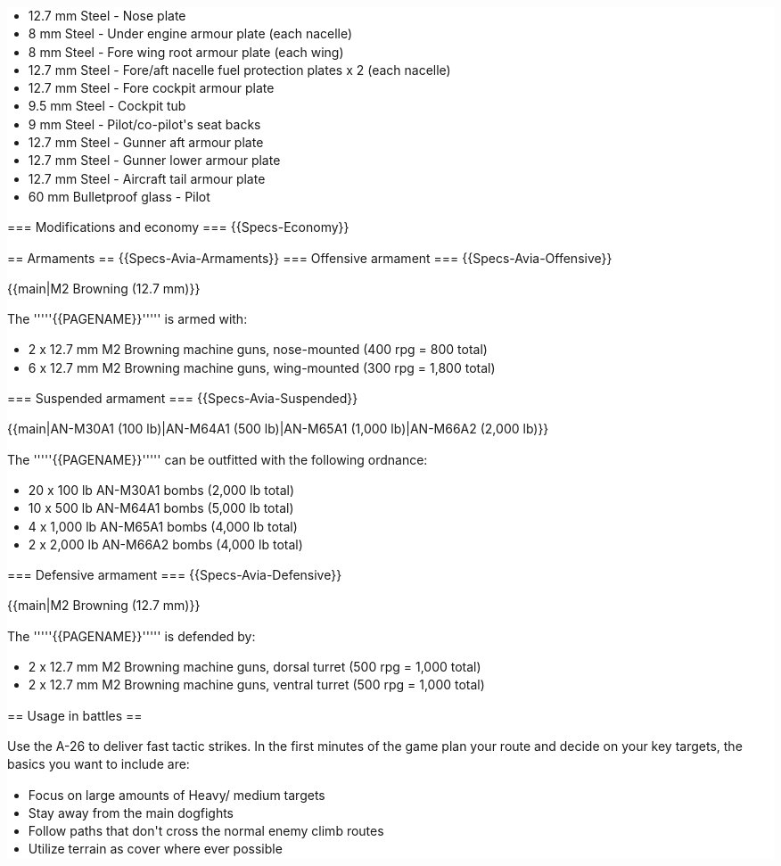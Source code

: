 * 12.7 mm Steel - Nose plate
* 8 mm Steel - Under engine armour plate (each nacelle)
* 8 mm Steel - Fore wing root armour plate (each wing)
* 12.7 mm Steel - Fore/aft nacelle fuel protection plates x 2 (each nacelle)
* 12.7 mm Steel - Fore cockpit armour plate
* 9.5 mm Steel - Cockpit tub
* 9 mm Steel - Pilot/co-pilot's seat backs
* 12.7 mm Steel - Gunner aft armour plate
* 12.7 mm Steel - Gunner lower armour plate
* 12.7 mm Steel - Aircraft tail armour plate
* 60 mm Bulletproof glass - Pilot

=== Modifications and economy ===
{{Specs-Economy}}

== Armaments ==
{{Specs-Avia-Armaments}}
=== Offensive armament ===
{{Specs-Avia-Offensive}}

{{main|M2 Browning (12.7 mm)}}

The '''''{{PAGENAME}}''''' is armed with:

* 2 x 12.7 mm M2 Browning machine guns, nose-mounted (400 rpg = 800 total)
* 6 x 12.7 mm M2 Browning machine guns, wing-mounted (300 rpg = 1,800 total)

=== Suspended armament ===
{{Specs-Avia-Suspended}}

{{main|AN-M30A1 (100 lb)|AN-M64A1 (500 lb)|AN-M65A1 (1,000 lb)|AN-M66A2 (2,000 lb)}}

The '''''{{PAGENAME}}''''' can be outfitted with the following ordnance:

* 20 x 100 lb AN-M30A1 bombs (2,000 lb total)
* 10 x 500 lb AN-M64A1 bombs (5,000 lb total)
* 4 x 1,000 lb AN-M65A1 bombs (4,000 lb total)
* 2 x 2,000 lb AN-M66A2 bombs (4,000 lb total)

=== Defensive armament ===
{{Specs-Avia-Defensive}}

{{main|M2 Browning (12.7 mm)}}

The '''''{{PAGENAME}}''''' is defended by:

* 2 x 12.7 mm M2 Browning machine guns, dorsal turret (500 rpg = 1,000 total)
* 2 x 12.7 mm M2 Browning machine guns, ventral turret (500 rpg = 1,000 total)

== Usage in battles ==


Use the A-26 to deliver fast tactic strikes. In the first minutes of the game plan your route and decide on your key targets, the basics you want to include are:

* Focus on large amounts of Heavy/ medium targets
* Stay away from the main dogfights
* Follow paths that don't cross the normal enemy climb routes
* Utilize terrain as cover where ever possible
